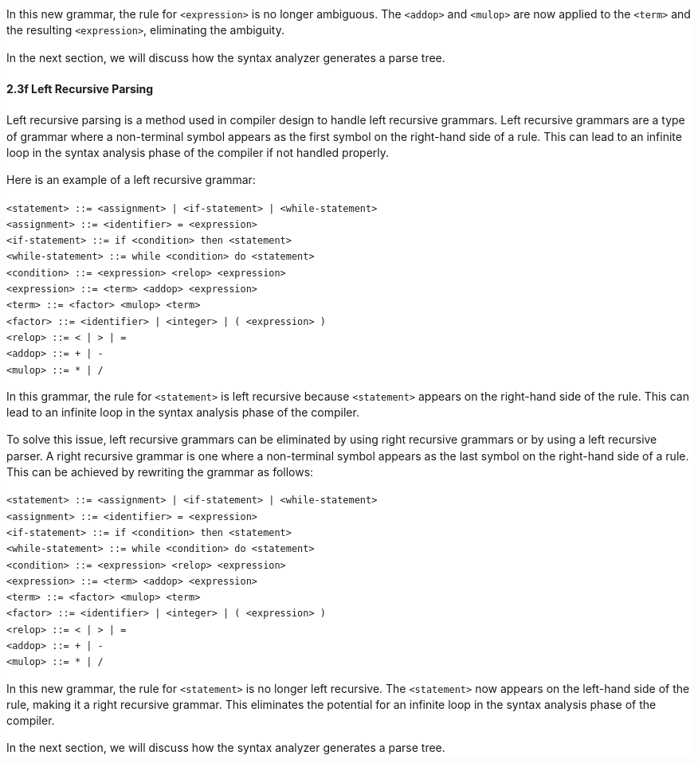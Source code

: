In this new grammar, the rule for `<expression>` is no longer ambiguous. The `<addop>` and `<mulop>` are now applied to the `<term>` and the resulting `<expression>`, eliminating the ambiguity.

In the next section, we will discuss how the syntax analyzer generates a parse tree.

#### 2.3f Left Recursive Parsing

Left recursive parsing is a method used in compiler design to handle left recursive grammars. Left recursive grammars are a type of grammar where a non-terminal symbol appears as the first symbol on the right-hand side of a rule. This can lead to an infinite loop in the syntax analysis phase of the compiler if not handled properly.

Here is an example of a left recursive grammar:

```
<statement> ::= <assignment> | <if-statement> | <while-statement>
<assignment> ::= <identifier> = <expression>
<if-statement> ::= if <condition> then <statement>
<while-statement> ::= while <condition> do <statement>
<condition> ::= <expression> <relop> <expression>
<expression> ::= <term> <addop> <expression>
<term> ::= <factor> <mulop> <term>
<factor> ::= <identifier> | <integer> | ( <expression> )
<relop> ::= < | > | =
<addop> ::= + | -
<mulop> ::= * | /
```

In this grammar, the rule for `<statement>` is left recursive because `<statement>` appears on the right-hand side of the rule. This can lead to an infinite loop in the syntax analysis phase of the compiler.

To solve this issue, left recursive grammars can be eliminated by using right recursive grammars or by using a left recursive parser. A right recursive grammar is one where a non-terminal symbol appears as the last symbol on the right-hand side of a rule. This can be achieved by rewriting the grammar as follows:

```
<statement> ::= <assignment> | <if-statement> | <while-statement>
<assignment> ::= <identifier> = <expression>
<if-statement> ::= if <condition> then <statement>
<while-statement> ::= while <condition> do <statement>
<condition> ::= <expression> <relop> <expression>
<expression> ::= <term> <addop> <expression>
<term> ::= <factor> <mulop> <term>
<factor> ::= <identifier> | <integer> | ( <expression> )
<relop> ::= < | > | =
<addop> ::= + | -
<mulop> ::= * | /
```

In this new grammar, the rule for `<statement>` is no longer left recursive. The `<statement>` now appears on the left-hand side of the rule, making it a right recursive grammar. This eliminates the potential for an infinite loop in the syntax analysis phase of the compiler.

In the next section, we will discuss how the syntax analyzer generates a parse tree.
